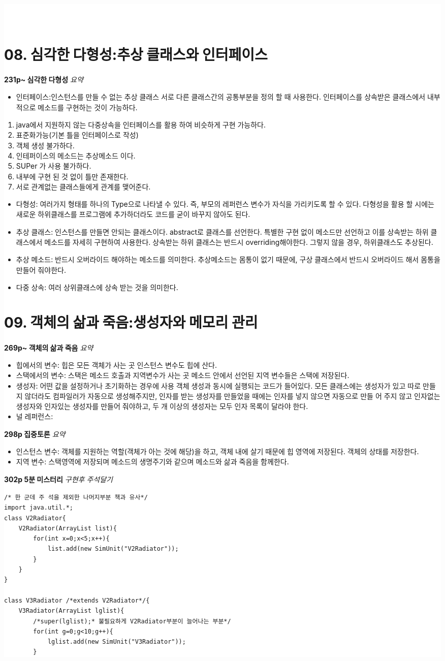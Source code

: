 ```



```

# 08. 심각한 다형성:추상 클래스와 인터페이스 #

**231p~ 심각한 다형성** _요약_

  * 인터페이스:인스턴스를 만들 수 없는 추상 클래스 서로 다른 클래스간의 공통부분을 정의 할 때 사용한다. 인터페이스를 상속받은 클래스에서 내부적으로 메소드를 구현하는 것이 가능하다.

1. java에서 지원하지 않는 다중상속을 인터페이스를 활용 하여 비슷하게 구현 가능하다.
2. 표준화가능(기본 틀을 인터페이스로 작성)
3. 객체 생성 불가하다.
4. 인테퍼이스의 메소드는 추상메소드 이다.
5. SUPer 가 사용 불가하다.
6. 내부에 구현 된 것 없이 틀만 존재한다.
7. 서로 관계없는 클래스들에게 관계를 맺어준다.

  * 다형성: 여러가지 형태를 하나의 Type으로 나타낼 수 있다. 즉, 부모의 레퍼런스 변수가 자식을 가리키도록 할 수 있다. 다형성을 활용 할 시에는 새로운 하위클래스를 프로그램에 추가하더라도 코드를 굳이 바꾸지 않아도 된다.

  * 추상 클래스:
인스턴스를 만들면 안되는 클래스이다.
abstract로 클래스를 선언한다.
특별한 구현 없이 메소드만 선언하고 이를 상속받는 하위 클래스에서 메소드를 자세히 구현하여 사용한다.
상속받는 하위 클래스는 반드시 overriding해야한다. 그렇지 않을 경우, 하위클래스도 추상된다.
  * 추상 메소드: 반드시 오버라이드 해야하는 메소드를 의미한다. 추상메소드는 몸통이 없기 때문에, 구상 클래스에서 반드시 오버라이드 해서 몸통을 만들어 줘야한다.
  * 다중 상속: 여러 상위클래스에 상속 받는 것을 의미한다.

# 09. 객체의 삶과 죽음:생성자와 메모리 관리 #

**269p~ 객체의 삶과 죽음** _요약_

  * 힙에서의 변수: 힙은 모든 객체가 사는 곳 인스턴스 변수도 힙에 산다.
  * 스택에서의 변수: 스택은 메소드 호출과 지역변수가 사는 곳 메소드 안에서 선언된 지역 변수들은 스택에 저장된다.
  * 생성자: 어떤 값을 설정하거나 초기화하는 경우에 사용 객체 생성과 동시에 실행되는 코드가 들어있다. 모든 클래스에는 생성자가 있고 따로 만들지 않더라도 컴파일러가 자동으로 생성해주지만, 인자를 받는 생성자를 만들었을 때에는 인자를 넣지 않으면 자동으로 만들 어 주지 않고 인자없는 생성자와 인자있는 생성자를 만들어 줘야하고, 두 개 이상의 생성자는 모두 인자 목록이 달라야  한다.
  * 널 레퍼런스:

**298p 집중토론** _요약_

  * 인스턴스 변수: 객체를 지원하는 역할(객체가 아는 것에 해당)을 하고, 객체 내에 살기 때문에 힙 영역에 저장된다. 객체의 상태를 저장한다.
  * 지역 변수: 스택영역에 저장되며 메소드의 생명주기와 같으며 메소드와 삶과 죽음을 함께한다.

**302p 5분 미스터리** _구현후 주석달기_

```
/* 한 군데 주 석을 제외한 나머지부분 책과 유사*/
import java.util.*;
class V2Radiator{
	V2Radiator(ArrayList list){
		for(int x=0;x<5;x++){
			list.add(new SimUnit("V2Radiator"));
		}
	}
}

class V3Radiator /*extends V2Radiator*/{
	V3Radiator(ArrayList lglist){
		/*super(lglist);* 불필요하게 V2Radiator부분이 늘어나는 부분*/
		for(int g=0;g<10;g++){
			lglist.add(new SimUnit("V3Radiator"));
		}
```